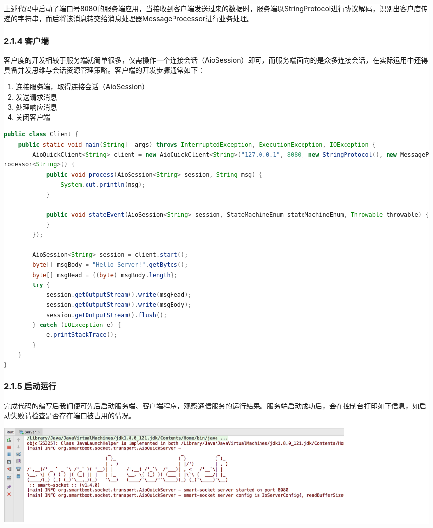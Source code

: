 ​	上述代码中启动了端口号8080的服务端应用，当接收到客户端发送过来的数据时，服务端以StringProtocol进行协议解码，识别出客户度传递的字符串，而后将该消息转交给消息处理器MessageProcessor进行业务处理。

### 2.1.4 客户端

​	客户度的开发相较于服务端就简单很多，仅需操作一个连接会话（AioSession）即可，而服务端面向的是众多连接会话，在实际运用中还得具备并发思维与会话资源管理策略。客户端的开发步骤通常如下：

1. 连接服务端，取得连接会话（AioSession）
2. 发送请求消息
3. 处理响应消息
4. 关闭客户端

```java
public class Client {
    public static void main(String[] args) throws InterruptedException, ExecutionException, IOException {
        AioQuickClient<String> client = new AioQuickClient<String>("127.0.0.1", 8080, new StringProtocol(), new MessageProcessor<String>() {
            public void process(AioSession<String> session, String msg) {
                System.out.println(msg);
            }

            public void stateEvent(AioSession<String> session, StateMachineEnum stateMachineEnum, Throwable throwable) {
            }
        });

        AioSession<String> session = client.start();
        byte[] msgBody = "Hello Server!".getBytes();
        byte[] msgHead = {(byte) msgBody.length};
        try {
            session.getOutputStream().write(msgHead);
            session.getOutputStream().write(msgBody);
            session.getOutputStream().flush();
        } catch (IOException e) {
            e.printStackTrace();
        }
    }
}
```

### 2.1.5 启动运行

​	完成代码的编写后我们便可先后启动服务端、客户端程序，观察通信服务的运行结果。服务端启动成功后，会在控制台打印如下信息，如启动失败请检查是否存在端口被占用的情况。

<img src='2.1.5_1.png' width='80%'/>
